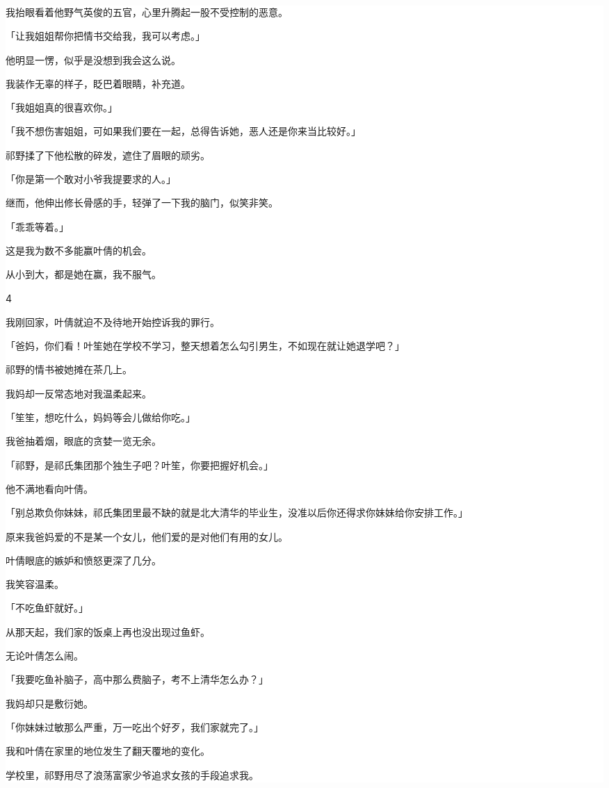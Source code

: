 我抬眼看着他野气英俊的五官，心里升腾起⼀股不受控制的恶意。

「让我姐姐帮你把情书交给我，我可以考虑。」

他明显⼀愣，似乎是没想到我会这么说。

我装作无辜的样子，眨巴着眼睛，补充道。

「我姐姐真的很喜欢你。」

「我不想伤害姐姐，可如果我们要在⼀起，总得告诉她，恶⼈还是你来当比较好。」

祁野揉了下他松散的碎发，遮住了眉眼的顽劣。

「你是第⼀个敢对小爷我提要求的⼈。」

继而，他伸出修长骨感的手，轻弹了⼀下我的脑门，似笑非笑。

「乖乖等着。」

这是我为数不多能赢叶倩的机会。

从小到⼤，都是她在赢，我不服气。

4

我刚回家，叶倩就迫不及待地开始控诉我的罪⾏。

「爸妈，你们看！叶笙她在学校不学习，整天想着怎么勾引男⽣，不如现在就让她退学吧？」

祁野的情书被她摊在茶几上。

我妈却⼀反常态地对我温柔起来。

「笙笙，想吃什么，妈妈等会儿做给你吃。」

我爸抽着烟，眼底的贪婪⼀览无余。

「祁野，是祁氏集团那个独⽣子吧？叶笙，你要把握好机会。」

他不满地看向叶倩。

「别总欺负你妹妹，祁氏集团里最不缺的就是北⼤清华的毕业⽣，没准以后你还得求你妹妹给你安排⼯作。」

原来我爸妈爱的不是某⼀个女儿，他们爱的是对他们有⽤的女儿。

叶倩眼底的嫉妒和愤怒更深了几分。

我笑容温柔。

「不吃鱼虾就好。」

从那天起，我们家的饭桌上再也没出现过鱼虾。

无论叶倩怎么闹。

「我要吃鱼补脑子，高中那么费脑子，考不上清华怎么办？」

我妈却只是敷衍她。

「你妹妹过敏那么严重，万⼀吃出个好歹，我们家就完了。」

我和叶倩在家里的地位发⽣了翻天覆地的变化。

学校里，祁野⽤尽了浪荡富家少爷追求女孩的手段追求我。
